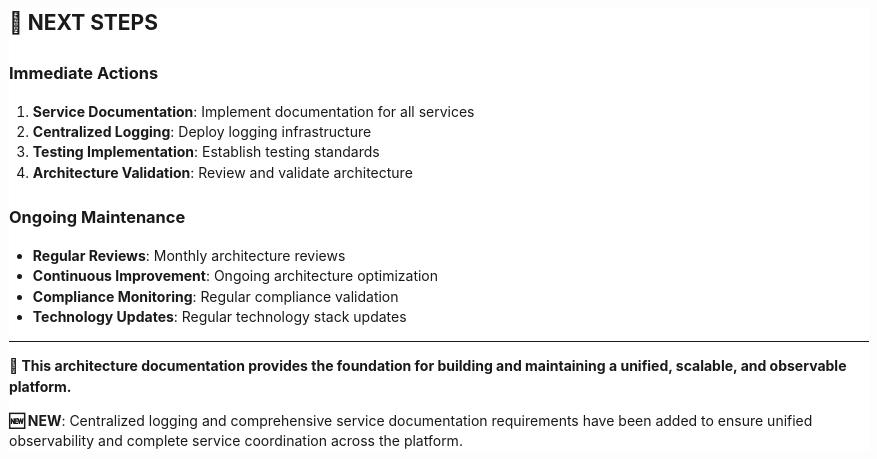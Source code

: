 
## 🎯 **NEXT STEPS**

### **Immediate Actions**
1. **Service Documentation**: Implement documentation for all services
2. **Centralized Logging**: Deploy logging infrastructure
3. **Testing Implementation**: Establish testing standards
4. **Architecture Validation**: Review and validate architecture

### **Ongoing Maintenance**
- **Regular Reviews**: Monthly architecture reviews
- **Continuous Improvement**: Ongoing architecture optimization
- **Compliance Monitoring**: Regular compliance validation
- **Technology Updates**: Regular technology stack updates

---

**🎯 This architecture documentation provides the foundation for building and maintaining a unified, scalable, and observable platform.**

**🆕 NEW**: Centralized logging and comprehensive service documentation requirements have been added to ensure unified observability and complete service coordination across the platform.
